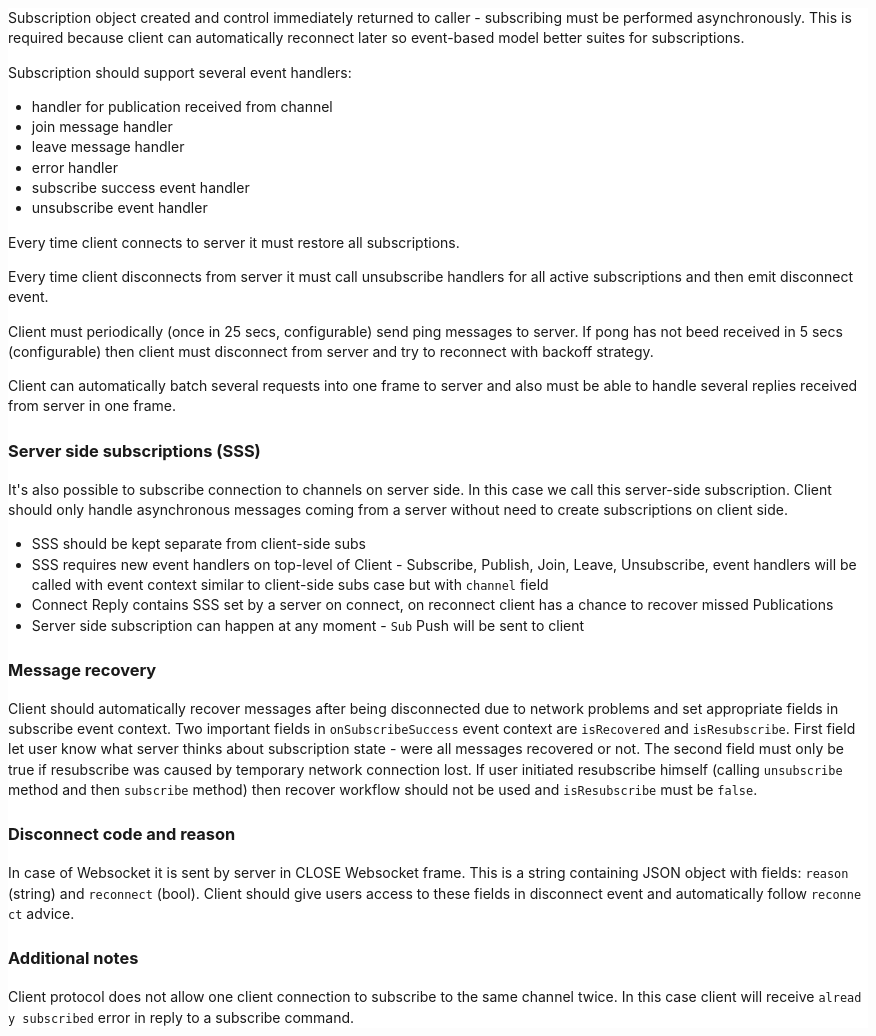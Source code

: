 Subscription object created and control immediately returned to caller - subscribing must be performed asynchronously. This is required because client can automatically reconnect later so event-based model better suites for subscriptions. 

Subscription should support several event handlers:

* handler for publication received from channel
* join message handler
* leave message handler
* error handler
* subscribe success event handler
* unsubscribe event handler

Every time client connects to server it must restore all subscriptions.

Every time client disconnects from server it must call unsubscribe handlers for all active subscriptions and then emit disconnect event.

Client must periodically (once in 25 secs, configurable) send ping messages to server. If pong has not beed received in 5 secs (configurable) then client must disconnect from server and try to reconnect with backoff strategy.

Client can automatically batch several requests into one frame to server and also must be able to handle several replies received from server in one frame.

### Server side subscriptions (SSS)

It's also possible to subscribe connection to channels on server side. In this case we call this server-side subscription. Client should only handle asynchronous messages coming from a server without need to create subscriptions on client side.

* SSS should be kept separate from client-side subs
* SSS requires new event handlers on top-level of Client - Subscribe, Publish, Join, Leave, Unsubscribe, event handlers will be called with event context similar to client-side subs case but with `channel` field
* Connect Reply contains SSS set by a server on connect, on reconnect client has a chance to recover missed Publications
* Server side subscription can happen at any moment - `Sub` Push will be sent to client

### Message recovery

Client should automatically recover messages after being disconnected due to network problems and set appropriate fields in subscribe event context. Two important fields in `onSubscribeSuccess` event context are `isRecovered` and `isResubscribe`. First field let user know what server thinks about subscription state - were all messages recovered or not. The second field must only be true if resubscribe was caused by temporary network connection lost. If user initiated resubscribe himself (calling `unsubscribe` method and then `subscribe` method) then recover workflow should not be used and `isResubscribe` must be `false`.

### Disconnect code and reason

In case of Websocket it is sent by server in CLOSE Websocket frame. This is a string containing JSON object with fields: `reason` (string) and `reconnect` (bool). Client should give users access to these fields in disconnect event and automatically follow `reconnect` advice.

### Additional notes

Client protocol does not allow one client connection to subscribe to the same channel twice. In this case client will receive `already subscribed` error in reply to a subscribe command.
